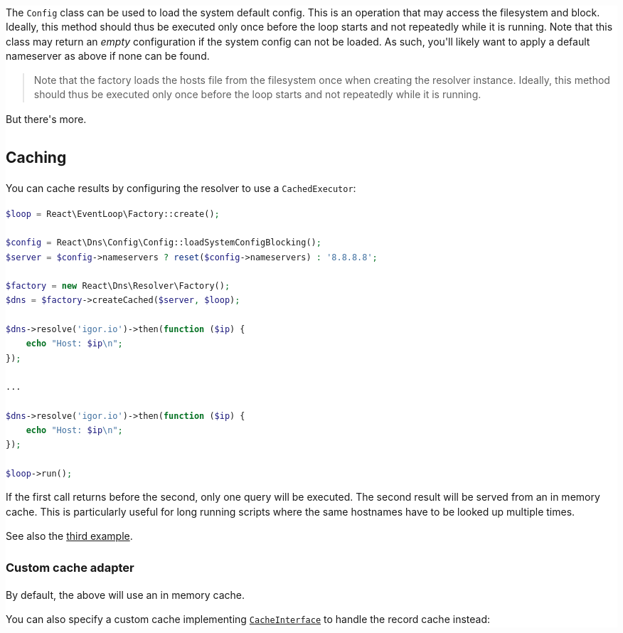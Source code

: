 The `Config` class can be used to load the system default config. This is an
operation that may access the filesystem and block. Ideally, this method should
thus be executed only once before the loop starts and not repeatedly while it is
running.
Note that this class may return an *empty* configuration if the system config
can not be loaded. As such, you'll likely want to apply a default nameserver
as above if none can be found.

> Note that the factory loads the hosts file from the filesystem once when
  creating the resolver instance.
  Ideally, this method should thus be executed only once before the loop starts
  and not repeatedly while it is running.

But there's more.

## Caching

You can cache results by configuring the resolver to use a `CachedExecutor`:

```php
$loop = React\EventLoop\Factory::create();

$config = React\Dns\Config\Config::loadSystemConfigBlocking();
$server = $config->nameservers ? reset($config->nameservers) : '8.8.8.8';

$factory = new React\Dns\Resolver\Factory();
$dns = $factory->createCached($server, $loop);

$dns->resolve('igor.io')->then(function ($ip) {
    echo "Host: $ip\n";
});

...

$dns->resolve('igor.io')->then(function ($ip) {
    echo "Host: $ip\n";
});

$loop->run();
```

If the first call returns before the second, only one query will be executed.
The second result will be served from an in memory cache.
This is particularly useful for long running scripts where the same hostnames
have to be looked up multiple times.

See also the [third example](examples).

### Custom cache adapter

By default, the above will use an in memory cache.

You can also specify a custom cache implementing [`CacheInterface`](https://github.com/reactphp/cache) to handle the record cache instead:
